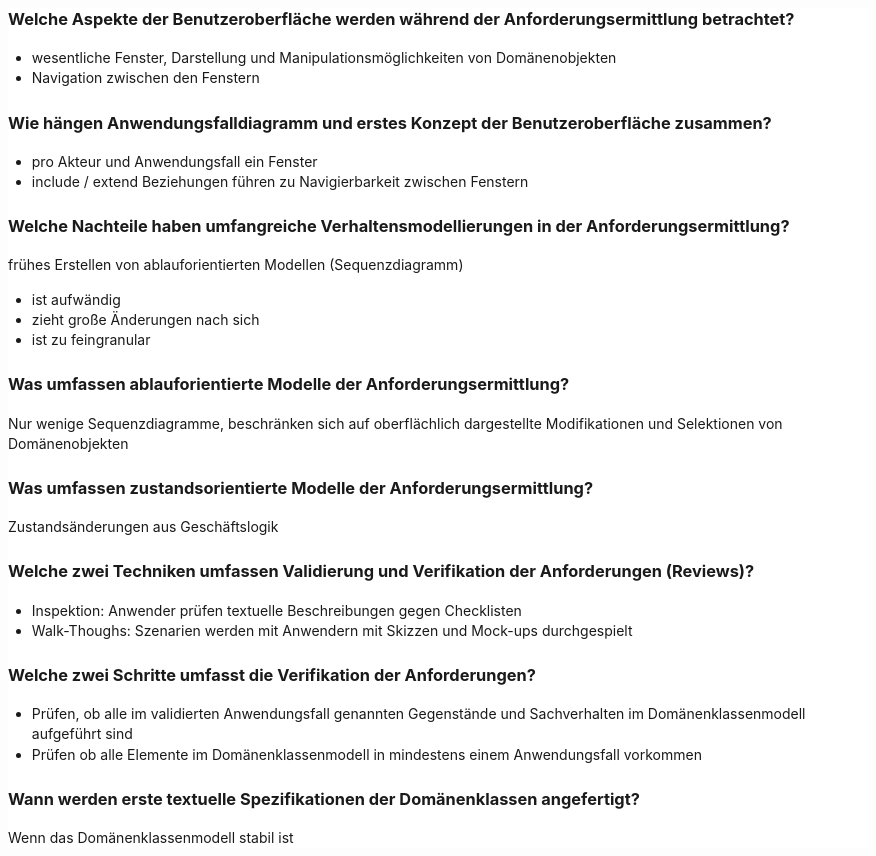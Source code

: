 ### Welche Aspekte der Benutzeroberfläche werden während der Anforderungsermittlung betrachtet?

- wesentliche Fenster, Darstellung und Manipulationsmöglichkeiten von Domänenobjekten
- Navigation zwischen den Fenstern

### Wie hängen Anwendungsfalldiagramm und erstes Konzept der Benutzeroberfläche zusammen?

- pro Akteur und Anwendungsfall ein Fenster
- include / extend Beziehungen führen zu Navigierbarkeit zwischen Fenstern

### Welche Nachteile haben umfangreiche Verhaltensmodellierungen in der Anforderungsermittlung?

frühes Erstellen von ablauforientierten Modellen (Sequenzdiagramm)
- ist aufwändig
- zieht große Änderungen nach sich
- ist zu feingranular

### Was umfassen ablauforientierte Modelle der Anforderungsermittlung?

Nur wenige Sequenzdiagramme, beschränken sich auf oberflächlich dargestellte Modifikationen und
Selektionen von Domänenobjekten

### Was umfassen zustandsorientierte Modelle der Anforderungsermittlung?

Zustandsänderungen aus Geschäftslogik

### Welche zwei Techniken umfassen Validierung und Verifikation der Anforderungen (Reviews)?

- Inspektion: Anwender prüfen textuelle Beschreibungen gegen Checklisten
- Walk-Thoughs: Szenarien werden mit Anwendern mit Skizzen und Mock-ups durchgespielt

### Welche zwei Schritte umfasst die Verifikation der Anforderungen?

- Prüfen, ob alle im validierten Anwendungsfall genannten Gegenstände und Sachverhalten im
  Domänenklassenmodell aufgeführt sind
- Prüfen ob alle Elemente im Domänenklassenmodell in mindestens einem Anwendungsfall vorkommen

### Wann werden erste textuelle Spezifikationen der Domänenklassen angefertigt?

Wenn das Domänenklassenmodell stabil ist

